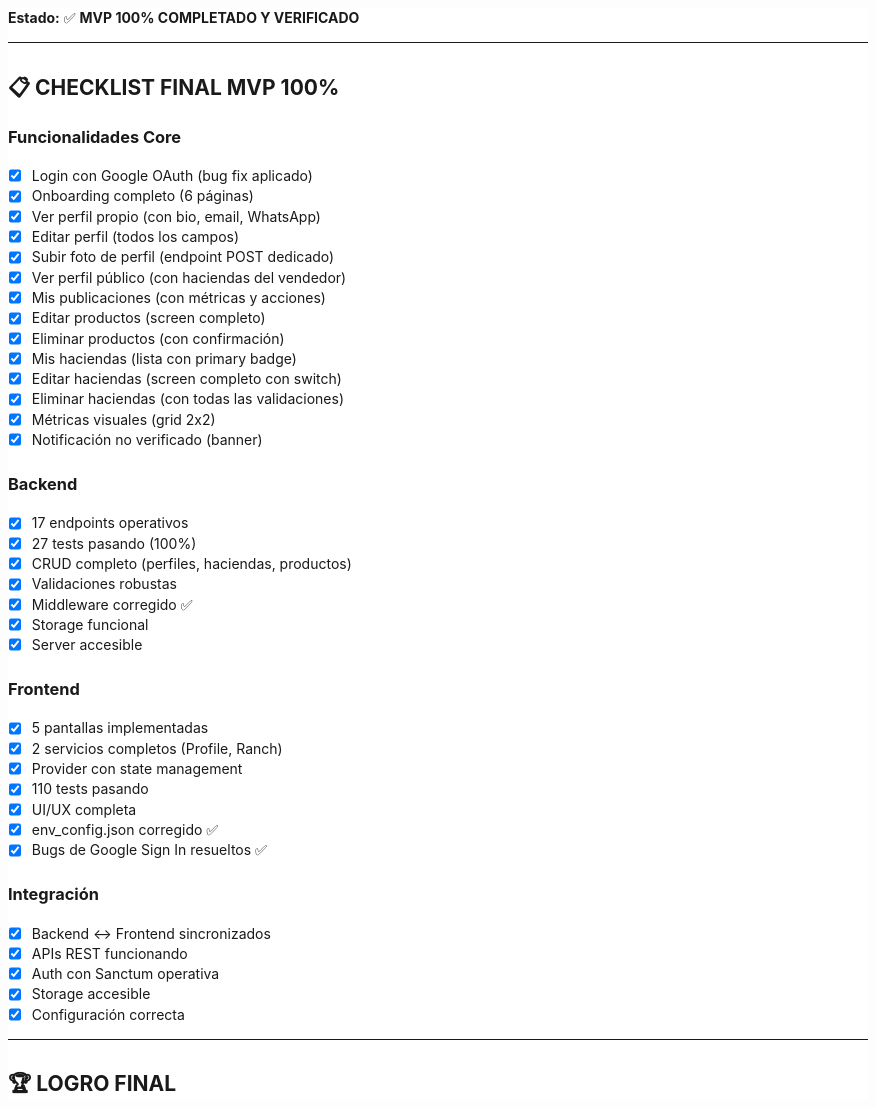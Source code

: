 **Estado:** ✅ **MVP 100% COMPLETADO Y VERIFICADO**

---

## 📋 CHECKLIST FINAL MVP 100%

### Funcionalidades Core
- [x] Login con Google OAuth (bug fix aplicado)
- [x] Onboarding completo (6 páginas)
- [x] Ver perfil propio (con bio, email, WhatsApp)
- [x] Editar perfil (todos los campos)
- [x] Subir foto de perfil (endpoint POST dedicado)
- [x] Ver perfil público (con haciendas del vendedor)
- [x] Mis publicaciones (con métricas y acciones)
- [x] Editar productos (screen completo)
- [x] Eliminar productos (con confirmación)
- [x] Mis haciendas (lista con primary badge)
- [x] Editar haciendas (screen completo con switch)
- [x] Eliminar haciendas (con todas las validaciones)
- [x] Métricas visuales (grid 2x2)
- [x] Notificación no verificado (banner)

### Backend
- [x] 17 endpoints operativos
- [x] 27 tests pasando (100%)
- [x] CRUD completo (perfiles, haciendas, productos)
- [x] Validaciones robustas
- [x] Middleware corregido ✅
- [x] Storage funcional
- [x] Server accesible

### Frontend
- [x] 5 pantallas implementadas
- [x] 2 servicios completos (Profile, Ranch)
- [x] Provider con state management
- [x] 110 tests pasando
- [x] UI/UX completa
- [x] env_config.json corregido ✅
- [x] Bugs de Google Sign In resueltos ✅

### Integración
- [x] Backend ↔ Frontend sincronizados
- [x] APIs REST funcionando
- [x] Auth con Sanctum operativa
- [x] Storage accesible
- [x] Configuración correcta

---

## 🏆 LOGRO FINAL
